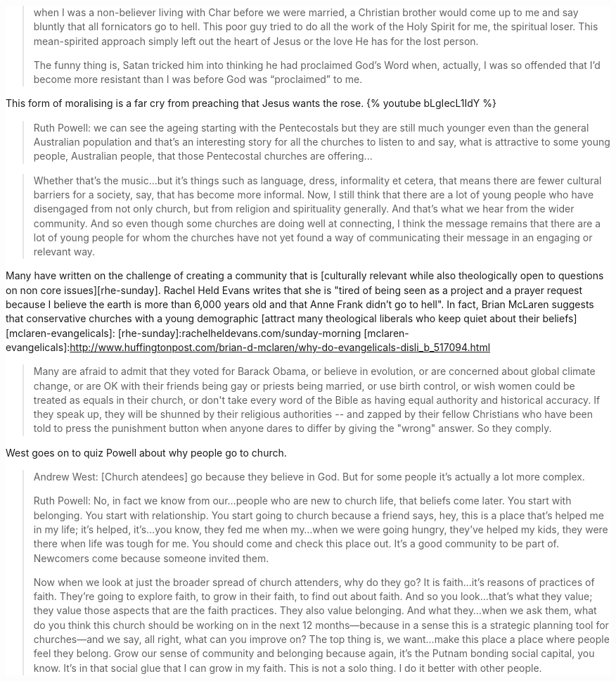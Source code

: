 >when I was a non-believer living with Char before we were married, a Christian brother would come up to me and say bluntly that all fornicators go to hell. This poor guy tried to do all the work of the Holy Spirit for me, the spiritual loser. This mean-spirited approach simply left out the heart of Jesus or the love He has for the lost person.
>
>The funny thing is, Satan tricked him into thinking he had proclaimed God’s Word when, actually, I was so offended that I’d become more resistant than I was before God was “proclaimed” to me.



This form of moralising is a far cry from preaching that Jesus wants the rose.
{% youtube bLgIecL1IdY %}
 
> Ruth Powell: we can see the ageing starting with the Pentecostals but they are still much younger even than the general Australian population and that’s an interesting story for all the churches to listen to and say, what is attractive to some young people, Australian people, that those Pentecostal churches are offering... 

>Whether that’s the music…but it’s things such as language, dress, informality et cetera, that means there are fewer cultural barriers for a society, say, that has become more informal. Now, I still think that there are a lot of young people who have disengaged from not only church, but from religion and spirituality generally. And that’s what we hear from the wider community. And so even though some churches are doing well at connecting, I think the message remains that there are a lot of young people for whom the churches have not yet found a way of communicating their message in an engaging or relevant way.


Many have written on the challenge of creating a community that is [culturally relevant while also theologically open to questions on non core issues][rhe-sunday]. Rachel Held Evans writes that she is "tired of being seen as a project and a prayer request because I believe the earth is more than 6,000 years old and that Anne Frank didn’t go to hell". In fact, Brian McLaren suggests that conservative churches with a young demographic [attract many theological liberals who keep quiet about their beliefs][mclaren-evangelicals]:
[rhe-sunday]:rachelheldevans.com/sunday-morning
[mclaren-evangelicals]:http://www.huffingtonpost.com/brian-d-mclaren/why-do-evangelicals-disli_b_517094.html

>Many are afraid to admit that they voted for Barack Obama, or believe in evolution, or are concerned about global climate change, or are OK with their friends being gay or priests being married, or use birth control, or wish women could be treated as equals in their church, or don't take every word of the Bible as having equal authority and historical accuracy. If they speak up, they will be shunned by their religious authorities -- and zapped by their fellow Christians who have been told to press the punishment button when anyone dares to differ by giving the "wrong" answer. So they comply.

West goes on to quiz Powell about why people go to church.

> Andrew West: [Church atendees] go because they believe in God. But for some people it’s actually a lot more complex.
> 
> Ruth Powell: No, in fact we know from our…people who are new to church life, that beliefs come later. You start with belonging. You start with relationship. You start going to church because a friend says, hey, this is a place that’s helped me in my life; it’s helped, it’s…you know, they fed me when my…when we were going hungry, they’ve helped my kids, they were there when life was tough for me. You should come and check this place out. It’s a good community to be part of. Newcomers come because someone invited them.
> 
> Now when we look at just the broader spread of church attenders, why do they go? It is faith…it’s reasons of practices of faith. They’re going to explore faith, to grow in their faith, to find out about faith. And so you look…that’s what they value; they value those aspects that are the faith practices. They also value belonging. And what they…when we ask them, what do you think this church should be working on in the next 12 months—because in a sense this is a strategic planning tool for churches—and we say, all right, what can you improve on? The top thing is, we want…make this place a place where people feel they belong. Grow our sense of community and belonging because again, it’s the Putnam bonding social capital, you know. It’s in that social glue that I can grow in my faith. This is not a solo thing. I do it better with other people.
